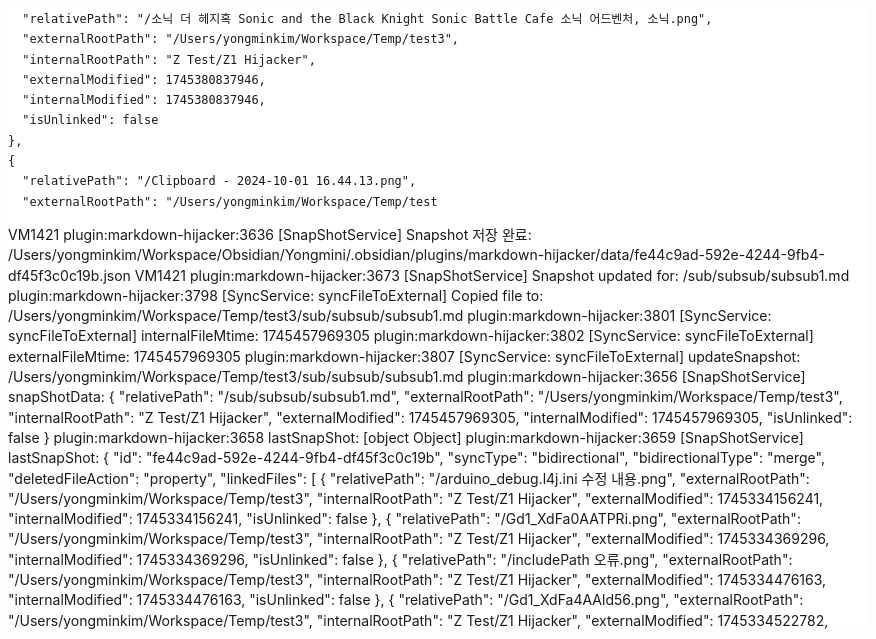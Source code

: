       "relativePath": "/소닉 더 헤지혹 Sonic and the Black Knight Sonic Battle Cafe 소닉 어드벤처, 소닉.png",
      "externalRootPath": "/Users/yongminkim/Workspace/Temp/test3",
      "internalRootPath": "Z Test/Z1 Hijacker",
      "externalModified": 1745380837946,
      "internalModified": 1745380837946,
      "isUnlinked": false
    },
    {
      "relativePath": "/Clipboard - 2024-10-01 16.44.13.png",
      "externalRootPath": "/Users/yongminkim/Workspace/Temp/test
VM1421 plugin:markdown-hijacker:3636 [SnapShotService] Snapshot 저장 완료: /Users/yongminkim/Workspace/Obsidian/Yongmini/.obsidian/plugins/markdown-hijacker/data/fe44c9ad-592e-4244-9fb4-df45f3c0c19b.json
VM1421 plugin:markdown-hijacker:3673 [SnapShotService] Snapshot updated for: /sub/subsub/subsub1.md
plugin:markdown-hijacker:3798 [SyncService: syncFileToExternal] Copied file to: /Users/yongminkim/Workspace/Temp/test3/sub/subsub/subsub1.md
plugin:markdown-hijacker:3801 [SyncService: syncFileToExternal] internalFileMtime:  1745457969305
plugin:markdown-hijacker:3802 [SyncService: syncFileToExternal] externalFileMtime:  1745457969305
plugin:markdown-hijacker:3807 [SyncService: syncFileToExternal] updateSnapshot: /Users/yongminkim/Workspace/Temp/test3/sub/subsub/subsub1.md
plugin:markdown-hijacker:3656 [SnapShotService] snapShotData: {
  "relativePath": "/sub/subsub/subsub1.md",
  "externalRootPath": "/Users/yongminkim/Workspace/Temp/test3",
  "internalRootPath": "Z Test/Z1 Hijacker",
  "externalModified": 1745457969305,
  "internalModified": 1745457969305,
  "isUnlinked": false
}
plugin:markdown-hijacker:3658 lastSnapShot: [object Object]
plugin:markdown-hijacker:3659 [SnapShotService] lastSnapShot: {
  "id": "fe44c9ad-592e-4244-9fb4-df45f3c0c19b",
  "syncType": "bidirectional",
  "bidirectionalType": "merge",
  "deletedFileAction": "property",
  "linkedFiles": [
    {
      "relativePath": "/arduino_debug.l4j.ini 수정 내용.png",
      "externalRootPath": "/Users/yongminkim/Workspace/Temp/test3",
      "internalRootPath": "Z Test/Z1 Hijacker",
      "externalModified": 1745334156241,
      "internalModified": 1745334156241,
      "isUnlinked": false
    },
    {
      "relativePath": "/Gd1_XdFa0AATPRi.png",
      "externalRootPath": "/Users/yongminkim/Workspace/Temp/test3",
      "internalRootPath": "Z Test/Z1 Hijacker",
      "externalModified": 1745334369296,
      "internalModified": 1745334369296,
      "isUnlinked": false
    },
    {
      "relativePath": "/includePath 오류.png",
      "externalRootPath": "/Users/yongminkim/Workspace/Temp/test3",
      "internalRootPath": "Z Test/Z1 Hijacker",
      "externalModified": 1745334476163,
      "internalModified": 1745334476163,
      "isUnlinked": false
    },
    {
      "relativePath": "/Gd1_XdFa4AAld56.png",
      "externalRootPath": "/Users/yongminkim/Workspace/Temp/test3",
      "internalRootPath": "Z Test/Z1 Hijacker",
      "externalModified": 1745334522782,